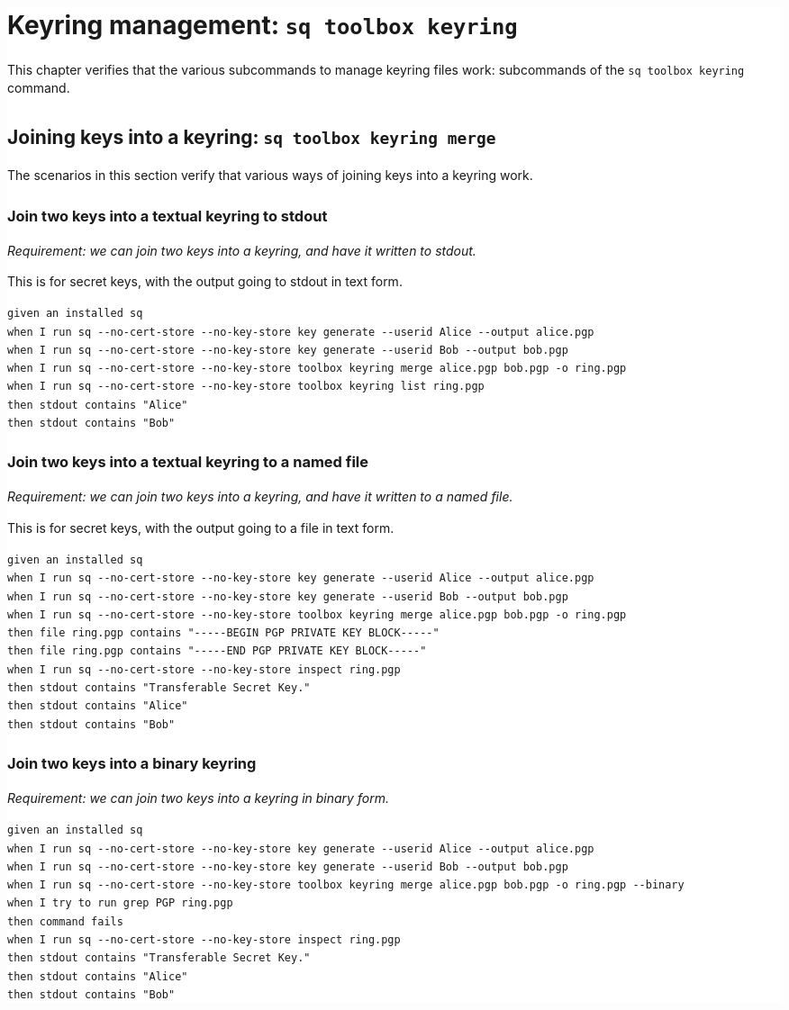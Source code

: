 
# Keyring management: `sq toolbox keyring`

This chapter verifies that the various subcommands to manage keyring
files work: subcommands of the `sq toolbox keyring` command.

## Joining keys into a keyring: `sq toolbox keyring merge`

The scenarios in this section verify that various ways of joining keys
into a keyring work.

### Join two keys into a textual keyring to stdout

_Requirement: we can join two keys into a keyring, and have it written
to stdout._

This is for secret keys, with the output going to stdout in text form.

~~~scenario
given an installed sq
when I run sq --no-cert-store --no-key-store key generate --userid Alice --output alice.pgp
when I run sq --no-cert-store --no-key-store key generate --userid Bob --output bob.pgp
when I run sq --no-cert-store --no-key-store toolbox keyring merge alice.pgp bob.pgp -o ring.pgp
when I run sq --no-cert-store --no-key-store toolbox keyring list ring.pgp
then stdout contains "Alice"
then stdout contains "Bob"
~~~

### Join two keys into a textual keyring to a named file

_Requirement: we can join two keys into a keyring, and have it written
to a named file._

This is for secret keys, with the output going to a file in text form.

~~~scenario
given an installed sq
when I run sq --no-cert-store --no-key-store key generate --userid Alice --output alice.pgp
when I run sq --no-cert-store --no-key-store key generate --userid Bob --output bob.pgp
when I run sq --no-cert-store --no-key-store toolbox keyring merge alice.pgp bob.pgp -o ring.pgp
then file ring.pgp contains "-----BEGIN PGP PRIVATE KEY BLOCK-----"
then file ring.pgp contains "-----END PGP PRIVATE KEY BLOCK-----"
when I run sq --no-cert-store --no-key-store inspect ring.pgp
then stdout contains "Transferable Secret Key."
then stdout contains "Alice"
then stdout contains "Bob"
~~~

### Join two keys into a binary keyring

_Requirement: we can join two keys into a keyring in binary form._

~~~scenario
given an installed sq
when I run sq --no-cert-store --no-key-store key generate --userid Alice --output alice.pgp
when I run sq --no-cert-store --no-key-store key generate --userid Bob --output bob.pgp
when I run sq --no-cert-store --no-key-store toolbox keyring merge alice.pgp bob.pgp -o ring.pgp --binary
when I try to run grep PGP ring.pgp
then command fails
when I run sq --no-cert-store --no-key-store inspect ring.pgp
then stdout contains "Transferable Secret Key."
then stdout contains "Alice"
then stdout contains "Bob"
~~~
